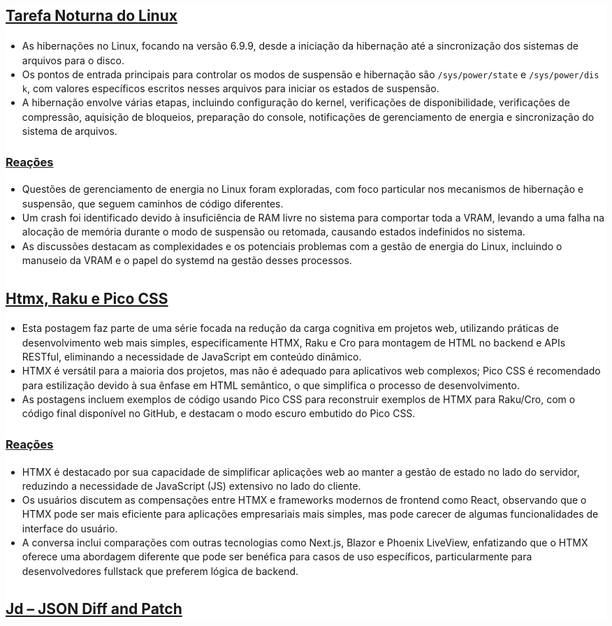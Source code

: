## [Tarefa Noturna do Linux](https://tookmund.com/2024/09/hibernation-preparation)

- As hibernações no Linux, focando na versão 6.9.9, desde a iniciação da hibernação até a sincronização dos sistemas de arquivos para o disco.
- Os pontos de entrada principais para controlar os modos de suspensão e hibernação são `/sys/power/state` e `/sys/power/disk`, com valores específicos escritos nesses arquivos para iniciar os estados de suspensão.
- A hibernação envolve várias etapas, incluindo configuração do kernel, verificações de disponibilidade, verificações de compressão, aquisição de bloqueios, preparação do console, notificações de gerenciamento de energia e sincronização do sistema de arquivos.

### [Reações](https://news.ycombinator.com/item?id=41483789)

- Questões de gerenciamento de energia no Linux foram exploradas, com foco particular nos mecanismos de hibernação e suspensão, que seguem caminhos de código diferentes.
- Um crash foi identificado devido à insuficiência de RAM livre no sistema para comportar toda a VRAM, levando a uma falha na alocação de memória durante o modo de suspensão ou retomada, causando estados indefinidos no sistema.
- As discussões destacam as complexidades e os potenciais problemas com a gestão de energia do Linux, incluindo o manuseio da VRAM e o papel do systemd na gestão desses processos.

## [Htmx, Raku e Pico CSS](https://rakujourney.wordpress.com/2024/09/08/htmx-raku-and-pico-css/)

- Esta postagem faz parte de uma série focada na redução da carga cognitiva em projetos web, utilizando práticas de desenvolvimento web mais simples, especificamente HTMX, Raku e Cro para montagem de HTML no backend e APIs RESTful, eliminando a necessidade de JavaScript em conteúdo dinâmico.
- HTMX é versátil para a maioria dos projetos, mas não é adequado para aplicativos web complexos; Pico CSS é recomendado para estilização devido à sua ênfase em HTML semântico, o que simplifica o processo de desenvolvimento.
- As postagens incluem exemplos de código usando Pico CSS para reconstruir exemplos de HTMX para Raku/Cro, com o código final disponível no GitHub, e destacam o modo escuro embutido do Pico CSS.

### [Reações](https://news.ycombinator.com/item?id=41482679)

- HTMX é destacado por sua capacidade de simplificar aplicações web ao manter a gestão de estado no lado do servidor, reduzindo a necessidade de JavaScript (JS) extensivo no lado do cliente.
- Os usuários discutem as compensações entre HTMX e frameworks modernos de frontend como React, observando que o HTMX pode ser mais eficiente para aplicações empresariais mais simples, mas pode carecer de algumas funcionalidades de interface do usuário.
- A conversa inclui comparações com outras tecnologias como Next.js, Blazor e Phoenix LiveView, enfatizando que o HTMX oferece uma abordagem diferente que pode ser benéfica para casos de uso específicos, particularmente para desenvolvedores fullstack que preferem lógica de backend.

## [Jd – JSON Diff and Patch](https://github.com/josephburnett/jd)
